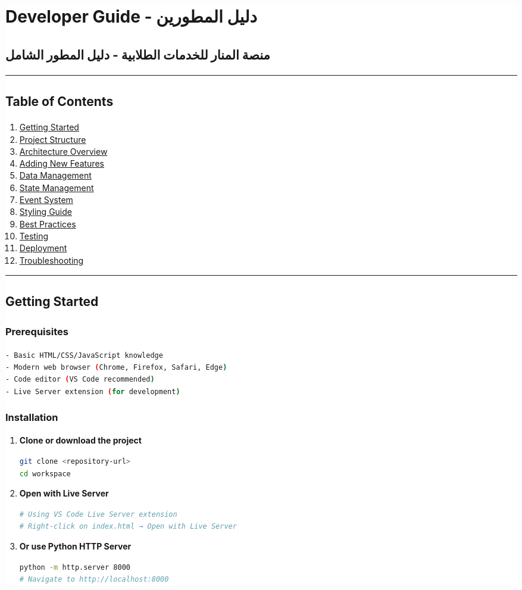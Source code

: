 # Developer Guide - دليل المطورين

## منصة المنار للخدمات الطلابية - دليل المطور الشامل

---

## Table of Contents

1. [Getting Started](#getting-started)
2. [Project Structure](#project-structure)
3. [Architecture Overview](#architecture-overview)
4. [Adding New Features](#adding-new-features)
5. [Data Management](#data-management)
6. [State Management](#state-management)
7. [Event System](#event-system)
8. [Styling Guide](#styling-guide)
9. [Best Practices](#best-practices)
10. [Testing](#testing)
11. [Deployment](#deployment)
12. [Troubleshooting](#troubleshooting)

---

## Getting Started

### Prerequisites

```bash
- Basic HTML/CSS/JavaScript knowledge
- Modern web browser (Chrome, Firefox, Safari, Edge)
- Code editor (VS Code recommended)
- Live Server extension (for development)
```

### Installation

1. **Clone or download the project**
   ```bash
   git clone <repository-url>
   cd workspace
   ```

2. **Open with Live Server**
   ```bash
   # Using VS Code Live Server extension
   # Right-click on index.html → Open with Live Server
   ```

3. **Or use Python HTTP Server**
   ```bash
   python -m http.server 8000
   # Navigate to http://localhost:8000
   ```
